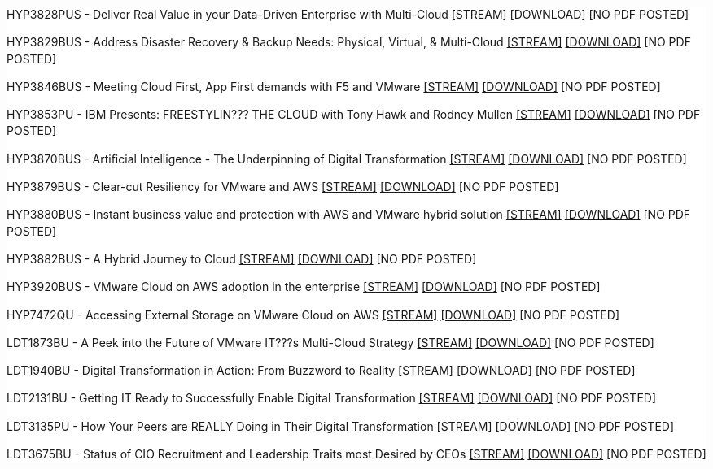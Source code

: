 HYP3828PUS - Deliver Real Value in your Data-Driven Enterprise with Multi-Cloud [[STREAM]](https://videos.vmworld.com/searchsite/2018/videoplayer/22392) [[DOWNLOAD]](https://s3-us-west-1.amazonaws.com/vmworld-usa-2018/HYP3828PUS.mp4) [NO PDF POSTED]

HYP3829BUS - Address Disaster Recovery & Backup Needs: Physical, Virtual, & Multi-Cloud [[STREAM]](https://videos.vmworld.com/searchsite/2018/videoplayer/19740) [[DOWNLOAD]](https://s3-us-west-1.amazonaws.com/vmworld-usa-2018/HYP3829BUS.mp4) [NO PDF POSTED]

HYP3846BUS - Meeting Cloud First, App First demands with F5 and VMware [[STREAM]](https://videos.vmworld.com/searchsite/2018/videoplayer/20247) [[DOWNLOAD]](https://s3-us-west-1.amazonaws.com/vmworld-usa-2018/HYP3846BUS.mp4) [NO PDF POSTED]

HYP3853PU - IBM Presents: FREESTYLIN??? THE CLOUD with Tony Hawk and Rodney Mullen  [[STREAM]](https://videos.vmworld.com/searchsite/2018/videoplayer/20151) [[DOWNLOAD]](https://s3-us-west-1.amazonaws.com/vmworld-usa-2018/HYP3853PU.mp4) [NO PDF POSTED]

HYP3870BUS - Artificial Intelligence - The Underpinning of Digital Transformation [[STREAM]](https://videos.vmworld.com/searchsite/2018/videoplayer/19783) [[DOWNLOAD]](https://s3-us-west-1.amazonaws.com/vmworld-usa-2018/HYP3870BUS.mp4) [NO PDF POSTED]

HYP3879BUS - Clear-cut Resiliency for VMware and AWS [[STREAM]](https://videos.vmworld.com/searchsite/2018/videoplayer/19855) [[DOWNLOAD]](https://s3-us-west-1.amazonaws.com/vmworld-usa-2018/HYP3879BUS.mp4) [NO PDF POSTED]

HYP3880BUS - Instant business value and protection with AWS and VMware hybrid solution [[STREAM]](https://videos.vmworld.com/searchsite/2018/videoplayer/22567) [[DOWNLOAD]](https://s3-us-west-1.amazonaws.com/vmworld-usa-2018/HYP3880BUS.mp4) [NO PDF POSTED]

HYP3882BUS - A Hybrid Journey to Cloud [[STREAM]](https://videos.vmworld.com/searchsite/2018/videoplayer/22216) [[DOWNLOAD]](https://s3-us-west-1.amazonaws.com/vmworld-usa-2018/HYP3882BUS.mp4) [NO PDF POSTED]

HYP3920BUS - VMware Cloud on AWS adoption in the enterprise [[STREAM]](https://videos.vmworld.com/searchsite/2018/videoplayer/22979) [[DOWNLOAD]](https://s3-us-west-1.amazonaws.com/vmworld-usa-2018/HYP3920BUS.mp4) [NO PDF POSTED]

HYP7472QU - Accessing External Storage on VMware Cloud on AWS  [[STREAM]](https://videos.vmworld.com/searchsite/2018/videoplayer/17947) [[DOWNLOAD]](https://s3-us-west-1.amazonaws.com/vmworld-usa-2018/HYP7472QU.mp4) [NO PDF POSTED]

LDT1873BU - A Peek into the Future of VMware IT???s Multi-Cloud Strategy  [[STREAM]](https://videos.vmworld.com/searchsite/2018/videoplayer/22224) [[DOWNLOAD]](https://s3-us-west-1.amazonaws.com/vmworld-usa-2018/LDT1873BU.mp4) [NO PDF POSTED]

LDT1940BU - Digital Transformation in Action: From Buzzword to Reality  [[STREAM]](https://videos.vmworld.com/searchsite/2018/videoplayer/18572) [[DOWNLOAD]](https://s3-us-west-1.amazonaws.com/vmworld-usa-2018/LDT1940BU.mp4) [NO PDF POSTED]

LDT2131BU - Getting IT Ready to Successfully Enable Digital Transformation [[STREAM]](https://videos.vmworld.com/searchsite/2018/videoplayer/22481) [[DOWNLOAD]](https://s3-us-west-1.amazonaws.com/vmworld-usa-2018/LDT2131BU.mp4) [NO PDF POSTED]

LDT3135PU - How Your Peers are REALLY Doing in Their Digital Transformation [[STREAM]](https://videos.vmworld.com/searchsite/2018/videoplayer/22549) [[DOWNLOAD]](https://s3-us-west-1.amazonaws.com/vmworld-usa-2018/LDT3135PU.mp4) [NO PDF POSTED]

LDT3675BU - Status of CIO Recruitment and Leadership Traits most Desired by CEOs  [[STREAM]](https://videos.vmworld.com/searchsite/2018/videoplayer/22856) [[DOWNLOAD]](https://s3-us-west-1.amazonaws.com/vmworld-usa-2018/LDT3675BU.mp4) [NO PDF POSTED]

